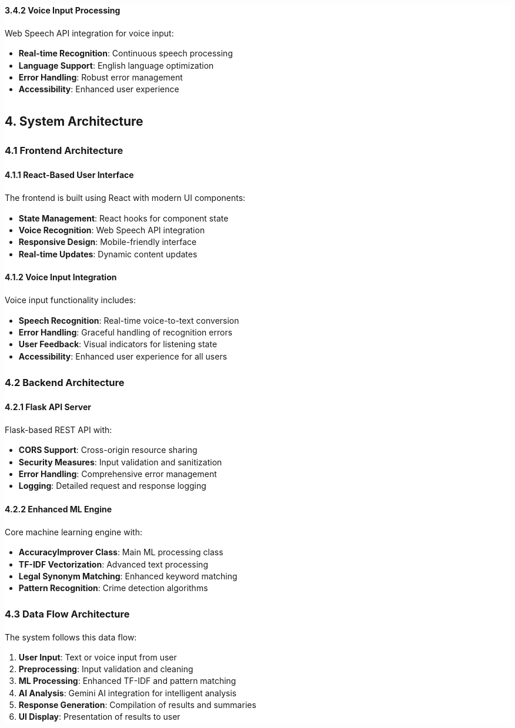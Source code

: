 #### 3.4.2 Voice Input Processing

Web Speech API integration for voice input:
- **Real-time Recognition**: Continuous speech processing
- **Language Support**: English language optimization
- **Error Handling**: Robust error management
- **Accessibility**: Enhanced user experience

## 4. System Architecture

### 4.1 Frontend Architecture

#### 4.1.1 React-Based User Interface

The frontend is built using React with modern UI components:
- **State Management**: React hooks for component state
- **Voice Recognition**: Web Speech API integration
- **Responsive Design**: Mobile-friendly interface
- **Real-time Updates**: Dynamic content updates

#### 4.1.2 Voice Input Integration

Voice input functionality includes:
- **Speech Recognition**: Real-time voice-to-text conversion
- **Error Handling**: Graceful handling of recognition errors
- **User Feedback**: Visual indicators for listening state
- **Accessibility**: Enhanced user experience for all users

### 4.2 Backend Architecture

#### 4.2.1 Flask API Server

Flask-based REST API with:
- **CORS Support**: Cross-origin resource sharing
- **Security Measures**: Input validation and sanitization
- **Error Handling**: Comprehensive error management
- **Logging**: Detailed request and response logging

#### 4.2.2 Enhanced ML Engine

Core machine learning engine with:
- **AccuracyImprover Class**: Main ML processing class
- **TF-IDF Vectorization**: Advanced text processing
- **Legal Synonym Matching**: Enhanced keyword matching
- **Pattern Recognition**: Crime detection algorithms

### 4.3 Data Flow Architecture

The system follows this data flow:
1. **User Input**: Text or voice input from user
2. **Preprocessing**: Input validation and cleaning
3. **ML Processing**: Enhanced TF-IDF and pattern matching
4. **AI Analysis**: Gemini AI integration for intelligent analysis
5. **Response Generation**: Compilation of results and summaries
6. **UI Display**: Presentation of results to user
